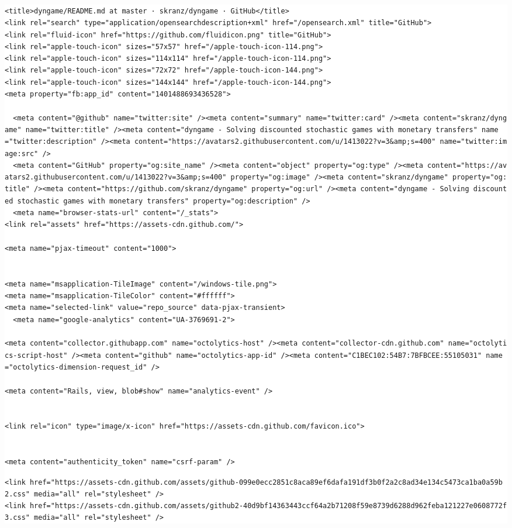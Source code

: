 


<!DOCTYPE html>
<html lang="en" class="">
  <head prefix="og: http://ogp.me/ns# fb: http://ogp.me/ns/fb# object: http://ogp.me/ns/object# article: http://ogp.me/ns/article# profile: http://ogp.me/ns/profile#">
    <meta charset='utf-8'>
    <meta http-equiv="X-UA-Compatible" content="IE=edge">
    <meta http-equiv="Content-Language" content="en">
    
    
    <title>dyngame/README.md at master · skranz/dyngame · GitHub</title>
    <link rel="search" type="application/opensearchdescription+xml" href="/opensearch.xml" title="GitHub">
    <link rel="fluid-icon" href="https://github.com/fluidicon.png" title="GitHub">
    <link rel="apple-touch-icon" sizes="57x57" href="/apple-touch-icon-114.png">
    <link rel="apple-touch-icon" sizes="114x114" href="/apple-touch-icon-114.png">
    <link rel="apple-touch-icon" sizes="72x72" href="/apple-touch-icon-144.png">
    <link rel="apple-touch-icon" sizes="144x144" href="/apple-touch-icon-144.png">
    <meta property="fb:app_id" content="1401488693436528">

      <meta content="@github" name="twitter:site" /><meta content="summary" name="twitter:card" /><meta content="skranz/dyngame" name="twitter:title" /><meta content="dyngame - Solving discounted stochastic games with monetary transfers" name="twitter:description" /><meta content="https://avatars2.githubusercontent.com/u/1413022?v=3&amp;s=400" name="twitter:image:src" />
      <meta content="GitHub" property="og:site_name" /><meta content="object" property="og:type" /><meta content="https://avatars2.githubusercontent.com/u/1413022?v=3&amp;s=400" property="og:image" /><meta content="skranz/dyngame" property="og:title" /><meta content="https://github.com/skranz/dyngame" property="og:url" /><meta content="dyngame - Solving discounted stochastic games with monetary transfers" property="og:description" />
      <meta name="browser-stats-url" content="/_stats">
    <link rel="assets" href="https://assets-cdn.github.com/">
    
    <meta name="pjax-timeout" content="1000">
    

    <meta name="msapplication-TileImage" content="/windows-tile.png">
    <meta name="msapplication-TileColor" content="#ffffff">
    <meta name="selected-link" value="repo_source" data-pjax-transient>
      <meta name="google-analytics" content="UA-3769691-2">

    <meta content="collector.githubapp.com" name="octolytics-host" /><meta content="collector-cdn.github.com" name="octolytics-script-host" /><meta content="github" name="octolytics-app-id" /><meta content="C1BEC102:54B7:7BFBCEE:55105031" name="octolytics-dimension-request_id" />
    
    <meta content="Rails, view, blob#show" name="analytics-event" />

    
    <link rel="icon" type="image/x-icon" href="https://assets-cdn.github.com/favicon.ico">


    <meta content="authenticity_token" name="csrf-param" />
<meta content="z3a4n8yzTRL3VT55K4aQOZHfGnTFCZbvxfwWHrgI1NmlqTeHBExvyoZM92jNK/mgIKPmXx03JJRfNRErBtlxAQ==" name="csrf-token" />

    <link href="https://assets-cdn.github.com/assets/github-099e0ecc2851c8aca89ef6dafa191df3b0f2a2c8ad34e134c5473ca1ba0a59b2.css" media="all" rel="stylesheet" />
    <link href="https://assets-cdn.github.com/assets/github2-40d9bf14363443ccf64a2b71208f59e8739d6288d962feba121227e0608772f3.css" media="all" rel="stylesheet" />
    